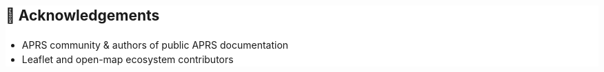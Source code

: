 
## 🙏 Acknowledgements

- APRS community & authors of public APRS documentation
- Leaflet and open-map ecosystem contributors
